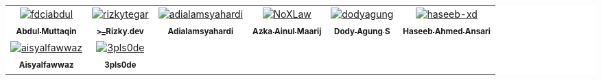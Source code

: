 
<table>
<tr>
    <td align="center">
        <a href="https://github.com/fdciabdul">
            <img src="https://avatars.githubusercontent.com/u/31664438?v=4" width="100;" alt="fdciabdul"/>
            <br />
            <sub><b>Abdul Muttaqin</b></sub>
        </a>
    </td>
    <td align="center">
        <a href="https://github.com/rizkytegar">
            <img src="https://avatars.githubusercontent.com/u/55475891?v=4" width="100;" alt="rizkytegar"/>
            <br />
            <sub><b>>_Rizky.dev</b></sub>
        </a>
    </td>
    <td align="center">
        <a href="https://github.com/adialamsyahardi">
            <img src="https://avatars.githubusercontent.com/u/72188177?v=4" width="100;" alt="adialamsyahardi"/>
            <br />
            <sub><b>Adialamsyahardi</b></sub>
        </a>
    </td>
    <td align="center">
        <a href="https://github.com/NoXLaw">
            <img src="https://avatars.githubusercontent.com/u/35652825?v=4" width="100;" alt="NoXLaw"/>
            <br />
            <sub><b>Azka Ainul Maarij</b></sub>
        </a>
    </td>
    <td align="center">
        <a href="https://github.com/dodyagung">
            <img src="https://avatars.githubusercontent.com/u/3906712?v=4" width="100;" alt="dodyagung"/>
            <br />
            <sub><b>Dody Agung S</b></sub>
        </a>
    </td>
    <td align="center">
        <a href="https://github.com/haseeb-xd">
            <img src="https://avatars.githubusercontent.com/u/47222685?v=4" width="100;" alt="haseeb-xd"/>
            <br />
            <sub><b>Haseeb Ahmed Ansari</b></sub>
        </a>
    </td></tr>
<tr>
    <td align="center">
        <a href="https://github.com/aisyalfawwaz">
            <img src="https://avatars.githubusercontent.com/u/59833758?v=4" width="100;" alt="aisyalfawwaz"/>
            <br />
            <sub><b>Aisyalfawwaz</b></sub>
        </a>
    </td>
    <td align="center">
        <a href="https://github.com/3pls0de">
            <img src="https://avatars.githubusercontent.com/u/43237480?v=4" width="100;" alt="3pls0de"/>
            <br />
            <sub><b>3pls0de</b></sub>
        </a>